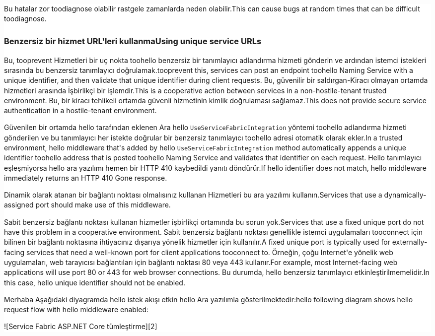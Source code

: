 <span data-ttu-id="ed43e-164">Bu hatalar zor toodiagnose olabilir rastgele zamanlarda neden olabilir.</span><span class="sxs-lookup"><span data-stu-id="ed43e-164">This can cause bugs at random times that can be difficult toodiagnose.</span></span> 

### <a name="using-unique-service-urls"></a><span data-ttu-id="ed43e-165">Benzersiz bir hizmet URL'leri kullanma</span><span class="sxs-lookup"><span data-stu-id="ed43e-165">Using unique service URLs</span></span>
<span data-ttu-id="ed43e-166">Bu, tooprevent Hizmetleri bir uç nokta toohello benzersiz bir tanımlayıcı adlandırma hizmeti gönderin ve ardından istemci istekleri sırasında bu benzersiz tanımlayıcı doğrulamak.</span><span class="sxs-lookup"><span data-stu-id="ed43e-166">tooprevent this, services can post an endpoint toohello Naming Service with a unique identifier, and then validate that unique identifier during client requests.</span></span> <span data-ttu-id="ed43e-167">Bu, güvenilir bir saldırgan-Kiracı olmayan ortamda hizmetleri arasında İşbirlikçi bir işlemdir.</span><span class="sxs-lookup"><span data-stu-id="ed43e-167">This is a cooperative action between services in a non-hostile-tenant trusted environment.</span></span> <span data-ttu-id="ed43e-168">Bu, bir kiracı tehlikeli ortamda güvenli hizmetinin kimlik doğrulaması sağlamaz.</span><span class="sxs-lookup"><span data-stu-id="ed43e-168">This does not provide secure service authentication in a hostile-tenant environment.</span></span>

<span data-ttu-id="ed43e-169">Güvenilen bir ortamda hello tarafından eklenen Ara hello `UseServiceFabricIntegration` yöntemi toohello adlandırma hizmeti gönderilen ve bu tanımlayıcı her istekte doğrular bir benzersiz tanımlayıcı toohello adresi otomatik olarak ekler.</span><span class="sxs-lookup"><span data-stu-id="ed43e-169">In a trusted environment, hello middleware that's added by hello `UseServiceFabricIntegration` method automatically appends a unique identifier toohello address that is posted toohello Naming Service and validates that identifier on each request.</span></span> <span data-ttu-id="ed43e-170">Hello tanımlayıcı eşleşmiyorsa hello ara yazılımı hemen bir HTTP 410 kaybedildi yanıtı döndürür.</span><span class="sxs-lookup"><span data-stu-id="ed43e-170">If hello identifier does not match, hello middleware immediately returns an HTTP 410 Gone response.</span></span>

<span data-ttu-id="ed43e-171">Dinamik olarak atanan bir bağlantı noktası olmalısınız kullanan Hizmetleri bu ara yazılımı kullanın.</span><span class="sxs-lookup"><span data-stu-id="ed43e-171">Services that use a dynamically-assigned port should make use of this middleware.</span></span>

<span data-ttu-id="ed43e-172">Sabit benzersiz bağlantı noktası kullanan hizmetler işbirlikçi ortamında bu sorun yok.</span><span class="sxs-lookup"><span data-stu-id="ed43e-172">Services that use a fixed unique port do not have this problem in a cooperative environment.</span></span> <span data-ttu-id="ed43e-173">Sabit benzersiz bağlantı noktası genellikle istemci uygulamaları tooconnect için bilinen bir bağlantı noktasına ihtiyacınız dışarıya yönelik hizmetler için kullanılır.</span><span class="sxs-lookup"><span data-stu-id="ed43e-173">A fixed unique port is typically used for externally-facing services that need a well-known port for client applications tooconnect to.</span></span> <span data-ttu-id="ed43e-174">Örneğin, çoğu Internet'e yönelik web uygulamaları, web tarayıcısı bağlantıları için bağlantı noktası 80 veya 443 kullanır.</span><span class="sxs-lookup"><span data-stu-id="ed43e-174">For example, most Internet-facing web applications will use port 80 or 443 for web browser connections.</span></span> <span data-ttu-id="ed43e-175">Bu durumda, hello benzersiz tanımlayıcı etkinleştirilmemelidir.</span><span class="sxs-lookup"><span data-stu-id="ed43e-175">In this case, hello unique identifier should not be enabled.</span></span>

<span data-ttu-id="ed43e-176">Merhaba Aşağıdaki diyagramda hello istek akışı etkin hello Ara yazılımla gösterilmektedir:</span><span class="sxs-lookup"><span data-stu-id="ed43e-176">hello following diagram shows hello request flow with hello middleware enabled:</span></span>

![Service Fabric ASP.NET Core tümleştirme][2]
